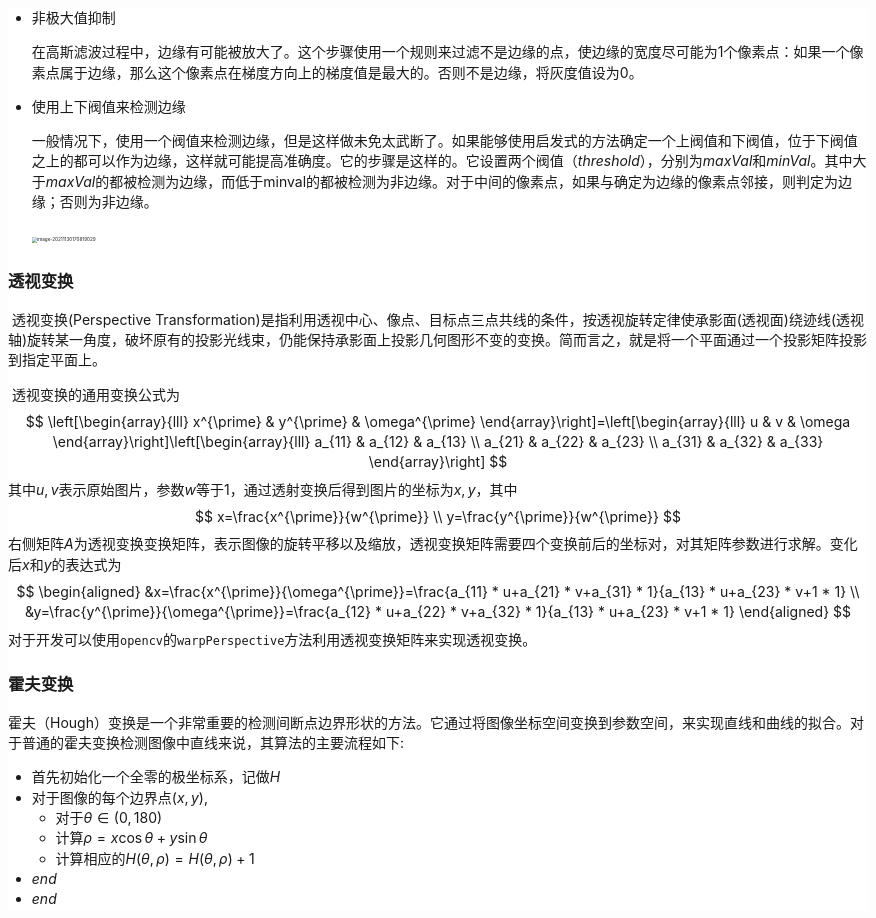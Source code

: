 - 非极大值抑制

  在高斯滤波过程中，边缘有可能被放大了。这个步骤使用一个规则来过滤不是边缘的点，使边缘的宽度尽可能为1个像素点：如果一个像素点属于边缘，那么这个像素点在梯度方向上的梯度值是最大的。否则不是边缘，将灰度值设为0。

- 使用上下阀值来检测边缘

  一般情况下，使用一个阀值来检测边缘，但是这样做未免太武断了。如果能够使用启发式的方法确定一个上阀值和下阀值，位于下阀值之上的都可以作为边缘，这样就可能提高准确度。它的步骤是这样的。它设置两个阀值（$threshold$），分别为$maxVal$和$minVal$。其中大于$maxVal$的都被检测为边缘，而低于minval的都被检测为非边缘。对于中间的像素点，如果与确定为边缘的像素点邻接，则判定为边缘；否则为非边缘。

  <img src="https://gitee.com/yangxuanfeng/picgo/raw/master/image-20211130170819029-16393001896411.png" alt="image-20211130170819029" style="zoom: 33%;" />

### 透视变换

​	透视变换(Perspective Transformation)是指利用透视中心、像点、目标点三点共线的条件，按透视旋转定律使承影面(透视面)绕迹线(透视轴)旋转某一角度，破坏原有的投影光线束，仍能保持承影面上投影几何图形不变的变换。简而言之，就是将一个平面通过一个投影矩阵投影到指定平面上。

​	透视变换的通用变换公式为
$$
\left[\begin{array}{lll}
x^{\prime} & y^{\prime} & \omega^{\prime}
\end{array}\right]=\left[\begin{array}{lll}
u & v & \omega
\end{array}\right]\left[\begin{array}{lll}
a_{11} & a_{12} & a_{13} \\
a_{21} & a_{22} & a_{23} \\
a_{31} & a_{32} & a_{33}
\end{array}\right]
$$
其中$u,v$表示原始图片，参数$w$等于1，通过透射变换后得到图片的坐标为$x,y$​，其中
$$
x=\frac{x^{\prime}}{w^{\prime}}  \\  y=\frac{y^{\prime}}{w^{\prime}}
$$
右侧矩阵$A$为透视变换变换矩阵，表示图像的旋转平移以及缩放，透视变换矩阵需要四个变换前后的坐标对，对其矩阵参数进行求解。变化后$x$和$y$​的表达式为
$$
\begin{aligned}
&x=\frac{x^{\prime}}{\omega^{\prime}}=\frac{a_{11} * u+a_{21} * v+a_{31} * 1}{a_{13} * u+a_{23} * v+1 * 1} \\
&y=\frac{y^{\prime}}{\omega^{\prime}}=\frac{a_{12} * u+a_{22} * v+a_{32} * 1}{a_{13} * u+a_{23} * v+1 * 1}
\end{aligned}
$$
对于开发可以使用`opencv`的`warpPerspective`方法利用透视变换矩阵来实现透视变换。

### 霍夫变换

​	霍夫（Hough）变换是一个非常重要的检测间断点边界形状的方法。它通过将图像坐标空间变换到参数空间，来实现直线和曲线的拟合。对于普通的霍夫变换检测图像中直线来说，其算法的主要流程如下:

- 首先初始化一个全零的极坐标系，记做$H$
- 对于图像的每个边界点$(x,y)$,
  - 对于$\theta\in(0,180)$
  - 计算$\rho=x \cos \theta+y \sin \theta$
  - 计算相应的$H(\theta, \rho)=H(\theta, \rho)+1$
- $end$
- $end$
